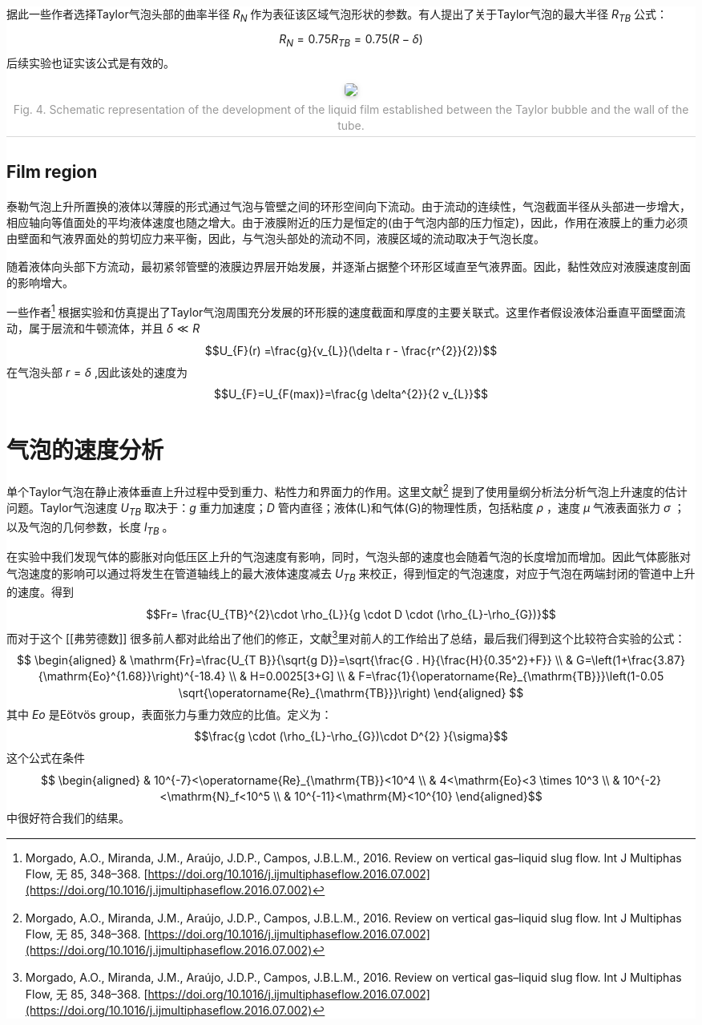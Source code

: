 据此一些作者选择Taylor气泡头部的曲率半径 $R_{N}$ 作为表征该区域气泡形状的参数。有人提出了关于Taylor气泡的最大半径 $R_{TB}$ 公式：$$R_{N}=0.75R_{TB}=0.75(R-\delta)$$ 
后续实验也证实该公式是有效的。

<center>
    <img style="border-radius: 0.3125em;
    box-shadow: 0 2px 4px 0 rgba(34,36,38,.12),0 2px 10px 0 rgba(34,36,38,.08);"
    src="https://i.imgur.com/UrcyWUj.png">
    <br>
    <div style="color:orange; border-bottom: 1px solid #d9d9d9;
    display: inline-block;
    color: #999;
    padding: 2px;">Fig. 4. Schematic representation of the development of the liquid film established between the Taylor bubble and the wall of the tube.
    </div>
</center>

## Film region 
泰勒气泡上升所置换的液体以薄膜的形式通过气泡与管壁之间的环形空间向下流动。由于流动的连续性，气泡截面半径从头部进一步增大，相应轴向等值面处的平均液体速度也随之增大。由于液膜附近的压力是恒定的(由于气泡内部的压力恒定)，因此，作用在液膜上的重力必须由壁面和气液界面处的剪切应力来平衡，因此，与气泡头部处的流动不同，液膜区域的流动取决于气泡长度。

随着液体向头部下方流动，最初紧邻管壁的液膜边界层开始发展，并逐渐占据整个环形区域直至气液界面。因此，黏性效应对液膜速度剖面的影响增大。

一些作者[^2] 根据实验和仿真提出了Taylor气泡周围充分发展的环形膜的速度截面和厚度的主要关联式。这里作者假设液体沿垂直平面壁面流动，属于层流和牛顿流体，并且 $\delta \ll R$ 
$$U_{F}(r) =\frac{g}{v_{L}}(\delta r - \frac{r^{2}}{2})$$
在气泡头部 $r=\delta$ ,因此该处的速度为 $$U_{F}=U_{F(max)}=\frac{g \delta^{2}}{2 v_{L}}$$ 

# 气泡的速度分析
单个Taylor气泡在静止液体垂直上升过程中受到重力、粘性力和界面力的作用。这里文献[^2] 提到了使用量纲分析法分析气泡上升速度的估计问题。Taylor气泡速度 $U_{TB}$ 取决于：$g$ 重力加速度；$D$ 管内直径；液体(L)和气体(G)的物理性质，包括粘度 $\rho$ ，速度 $\mu$ 气液表面张力 $\sigma$ ；以及气泡的几何参数，长度 $l_{TB}$ 。

在实验中我们发现气体的膨胀对向低压区上升的气泡速度有影响，同时，气泡头部的速度也会随着气泡的长度增加而增加。因此气体膨胀对气泡速度的影响可以通过将发生在管道轴线上的最大液体速度减去 $U_{TB}$ 来校正，得到恒定的气泡速度，对应于气泡在两端封闭的管道中上升的速度。得到
$$Fr= \frac{U_{TB}^{2}\cdot \rho_{L}}{g \cdot D \cdot (\rho_{L}-\rho_{G})}$$
而对于这个 [[弗劳德数]] 很多前人都对此给出了他们的修正，文献[^2]里对前人的工作给出了总结，最后我们得到这个比较符合实验的公式：
 $$
\begin{aligned}
& \mathrm{Fr}=\frac{U_{T B}}{\sqrt{g D}}=\sqrt{\frac{G . H}{\frac{H}{0.35^2}+F}} \\
& G=\left(1+\frac{3.87}{\mathrm{Eo}^{1.68}}\right)^{-18.4} \\
& H=0.0025[3+G] \\
& F=\frac{1}{\operatorname{Re}_{\mathrm{TB}}}\left(1-0.05 \sqrt{\operatorname{Re}_{\mathrm{TB}}}\right)
\end{aligned}
$$
其中 $Eo$ 是Eötvös group，表面张力与重力效应的比值。定义为：
$$\frac{g \cdot (\rho_{L}-\rho_{G})\cdot D^{2} }{\sigma}$$
这个公式在条件$$
\begin{aligned}
& 10^{-7}<\operatorname{Re}_{\mathrm{TB}}<10^4 \\
& 4<\mathrm{Eo}<3 \times 10^3 \\
& 10^{-2}<\mathrm{N}_f<10^5 \\
& 10^{-11}<\mathrm{M}<10^{10}
\end{aligned}$$
中很好符合我们的结果。


[^1]: 陈振瑜, 李志彪, 何利民,等. 垂直管气液两相弹状流流动特性研究进展[J]. 管道技术与设备, 2005(4):4.
[^2]: Morgado, A.O., Miranda, J.M., Araújo, J.D.P., Campos, J.B.L.M., 2016. Review on vertical gas–liquid slug flow. Int J Multiphas Flow, 无 85, 348–368. [https://doi.org/10.1016/j.ijmultiphaseflow.2016.07.002](https://doi.org/10.1016/j.ijmultiphaseflow.2016.07.002)